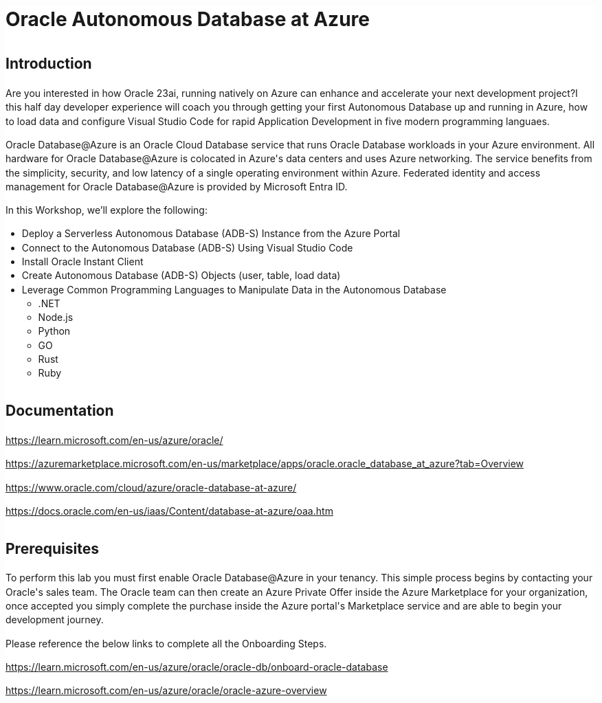 # Oracle Autonomous Database at Azure

## Introduction

Are you interested in how Oracle 23ai, running natively on Azure can enhance and accelerate your next development project?I this half day developer experience will coach you through getting your first Autonomous Database up and running in Azure, how to load data and configure Visual Studio Code for rapid Application Development in five modern programming languaes. 

Oracle Database@Azure is an Oracle Cloud Database service that runs Oracle Database workloads in your Azure environment. All hardware for Oracle Database@Azure is colocated in Azure's data centers and uses Azure networking. The service benefits from the simplicity, security, and low latency of a single operating environment within Azure. Federated identity and access management for Oracle Database@Azure is provided by Microsoft Entra ID.

In this Workshop, we’ll explore the following:

* Deploy a Serverless Autonomous Database (ADB-S) Instance from the Azure Portal
* Connect to the Autonomous Database (ADB-S) Using Visual Studio Code
* Install Oracle Instant Client
* Create Autonomous Database (ADB-S) Objects (user, table, load data)
* Leverage Common Programming Languages to Manipulate Data in the Autonomous Database
    * .NET 
    * Node.js
    * Python
    * GO
    * Rust
    * Ruby

## Documentation 

<https://learn.microsoft.com/en-us/azure/oracle/>

<https://azuremarketplace.microsoft.com/en-us/marketplace/apps/oracle.oracle_database_at_azure?tab=Overview>

<https://www.oracle.com/cloud/azure/oracle-database-at-azure/>

<https://docs.oracle.com/en-us/iaas/Content/database-at-azure/oaa.htm>

## Prerequisites

To perform this lab you must first enable Oracle Database@Azure in your tenancy. This simple process begins by contacting your Oracle's sales team. The Oracle team can then create an Azure Private Offer inside the Azure Marketplace for your organization, once accepted you simply complete the purchase inside the Azure portal's Marketplace service and are able to begin your development journey. 

Please reference the below links to complete all the Onboarding Steps.  

<https://learn.microsoft.com/en-us/azure/oracle/oracle-db/onboard-oracle-database>

<https://learn.microsoft.com/en-us/azure/oracle/oracle-azure-overview>
